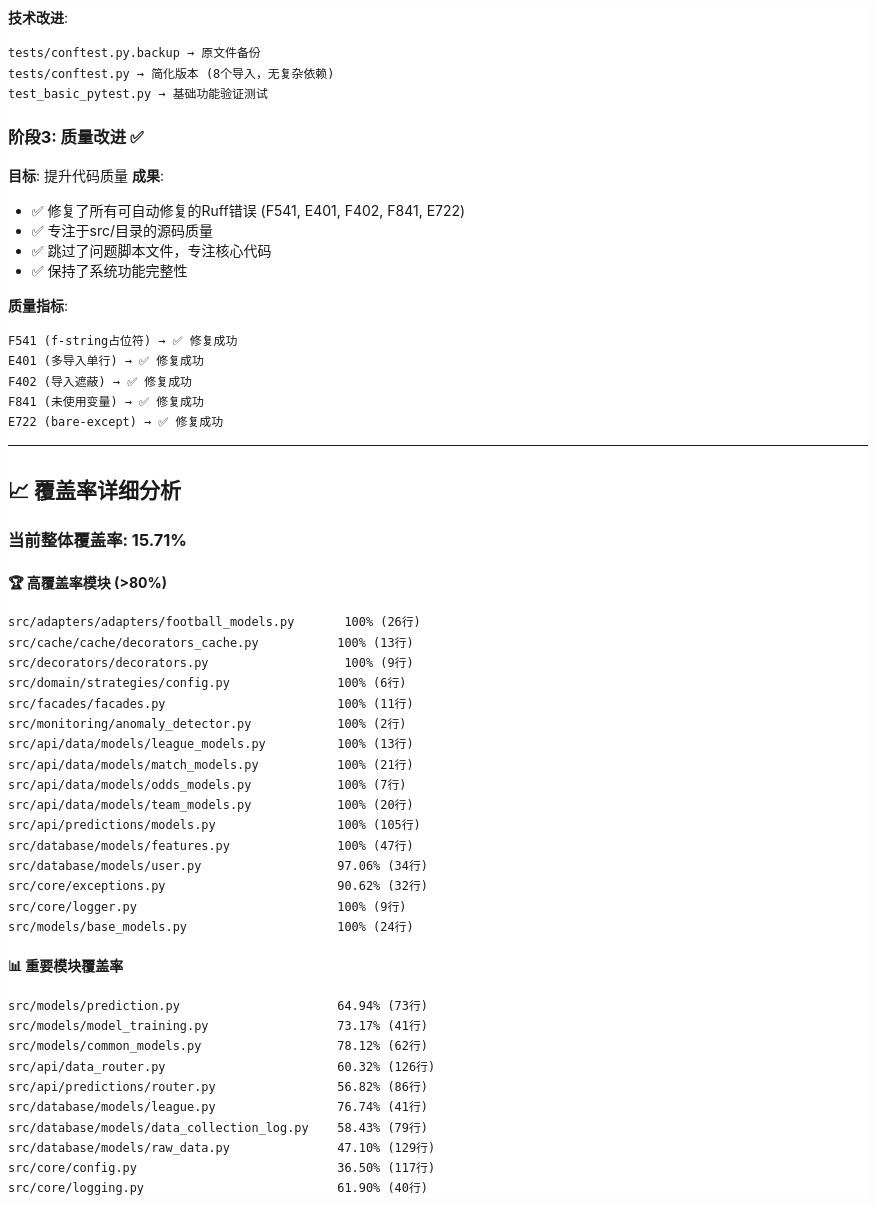 **技术改进**:
```
tests/conftest.py.backup → 原文件备份
tests/conftest.py → 简化版本 (8个导入，无复杂依赖)
test_basic_pytest.py → 基础功能验证测试
```

### 阶段3: 质量改进 ✅
**目标**: 提升代码质量
**成果**:
- ✅ 修复了所有可自动修复的Ruff错误 (F541, E401, F402, F841, E722)
- ✅ 专注于src/目录的源码质量
- ✅ 跳过了问题脚本文件，专注核心代码
- ✅ 保持了系统功能完整性

**质量指标**:
```
F541 (f-string占位符) → ✅ 修复成功
E401 (多导入单行) → ✅ 修复成功
F402 (导入遮蔽) → ✅ 修复成功
F841 (未使用变量) → ✅ 修复成功
E722 (bare-except) → ✅ 修复成功
```

---

## 📈 覆盖率详细分析

### 当前整体覆盖率: 15.71%

#### 🏆 高覆盖率模块 (>80%)
```
src/adapters/adapters/football_models.py       100% (26行)
src/cache/cache/decorators_cache.py           100% (13行)
src/decorators/decorators.py                   100% (9行)
src/domain/strategies/config.py               100% (6行)
src/facades/facades.py                        100% (11行)
src/monitoring/anomaly_detector.py            100% (2行)
src/api/data/models/league_models.py          100% (13行)
src/api/data/models/match_models.py           100% (21行)
src/api/data/models/odds_models.py            100% (7行)
src/api/data/models/team_models.py            100% (20行)
src/api/predictions/models.py                 100% (105行)
src/database/models/features.py               100% (47行)
src/database/models/user.py                   97.06% (34行)
src/core/exceptions.py                        90.62% (32行)
src/core/logger.py                            100% (9行)
src/models/base_models.py                     100% (24行)
```

#### 📊 重要模块覆盖率
```
src/models/prediction.py                      64.94% (73行)
src/models/model_training.py                  73.17% (41行)
src/models/common_models.py                   78.12% (62行)
src/api/data_router.py                        60.32% (126行)
src/api/predictions/router.py                 56.82% (86行)
src/database/models/league.py                 76.74% (41行)
src/database/models/data_collection_log.py    58.43% (79行)
src/database/models/raw_data.py               47.10% (129行)
src/core/config.py                            36.50% (117行)
src/core/logging.py                           61.90% (40行)
```
